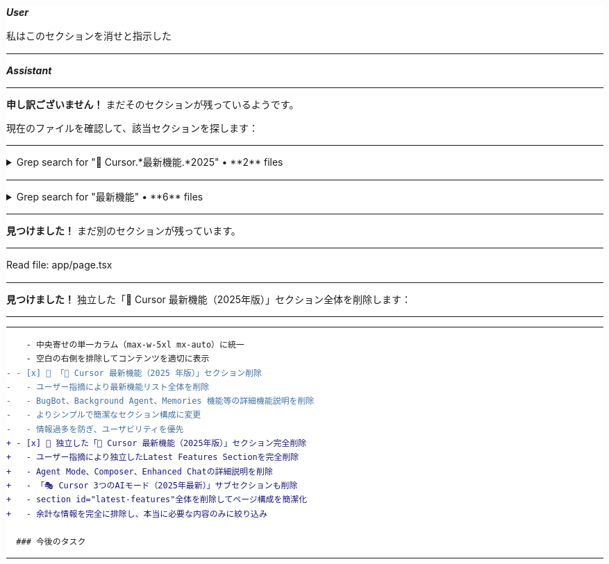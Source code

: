 _**User**_

私はこのセクションを消せと指示した

---

_**Assistant**_



---

**申し訳ございません！** まだそのセクションが残っているようです。

現在のファイルを確認して、該当セクションを探します：

---

<details><summary>Grep search for "🚀 Cursor.*最新機能.*2025" • **2** files</summary></details>

---

<details><summary>Grep search for "最新機能" • **6** files</summary></details>

---

**見つけました！** まだ別のセクションが残っています。

---

Read file: app/page.tsx

---

**見つけました！** 独立した「🚀 Cursor 最新機能（2025年版）」セクション全体を削除します：

---



---

```diff
    - 中央寄せの単一カラム（max-w-5xl mx-auto）に統一
    - 空白の右側を排除してコンテンツを適切に表示
- - [x] 🔴 「🚀 Cursor 最新機能（2025 年版）」セクション削除
-   - ユーザー指摘により最新機能リスト全体を削除
-   - BugBot、Background Agent、Memories 機能等の詳細機能説明を削除
-   - よりシンプルで簡潔なセクション構成に変更
-   - 情報過多を防ぎ、ユーザビリティを優先
+ - [x] 🔴 独立した「🚀 Cursor 最新機能（2025年版）」セクション完全削除
+   - ユーザー指摘により独立したLatest Features Sectionを完全削除
+   - Agent Mode、Composer、Enhanced Chatの詳細説明を削除
+   - 「🎭 Cursor 3つのAIモード（2025年最新）」サブセクションも削除
+   - section id="latest-features"全体を削除してページ構成を簡潔化
+   - 余計な情報を完全に排除し、本当に必要な内容のみに絞り込み
  
  ### 今後のタスク
```

---